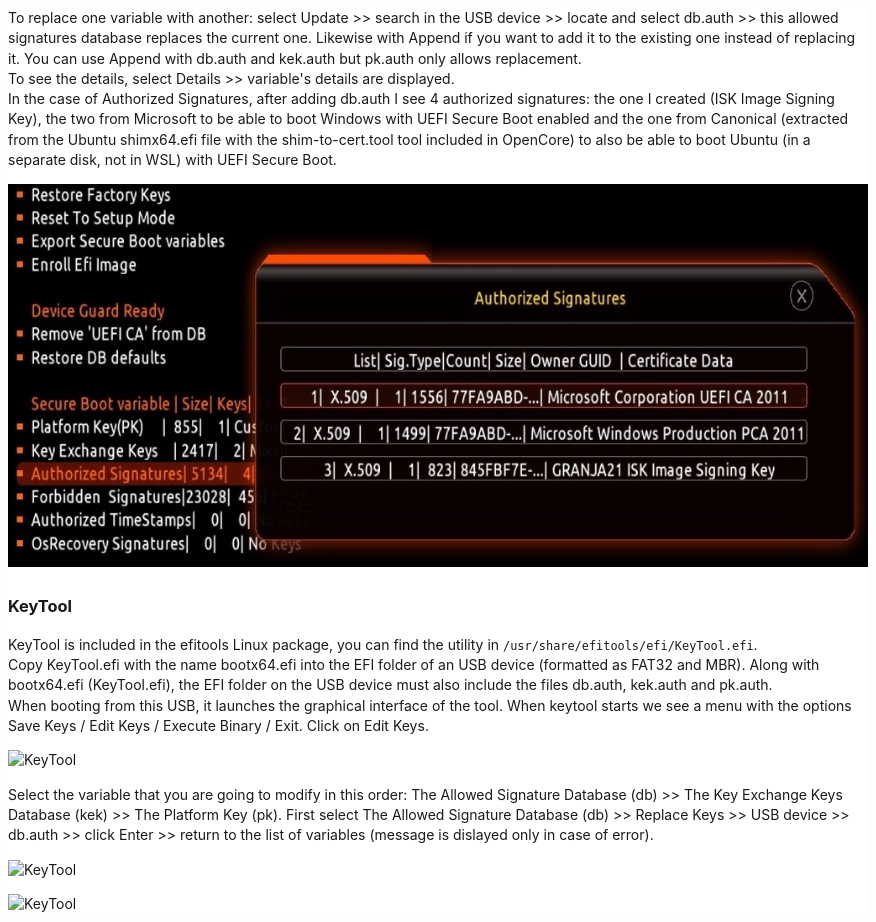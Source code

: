 To replace one variable with another: select Update >> search in the USB device >> locate and select db.auth >> this allowed signatures database replaces the current one. Likewise with Append if you want to add it to the existing one instead of replacing it. You can use Append with db.auth and kek.auth but pk.auth only allows replacement.\
To see the details, select Details >> variable's details are displayed.\
In the case of Authorized Signatures, after adding db.auth I see 4 authorized signatures: the one I created (ISK Image Signing Key), the two from Microsoft to be able to boot Windows with UEFI Secure Boot enabled and the one from Canonical (extracted from the Ubuntu shimx64.efi file with the shim-to-cert.tool tool included in OpenCore) to also be able to boot Ubuntu (in a separate disk, not in WSL) with UEFI Secure Boot.

![DB Details](img/DB-details.jpeg?raw=true)

### KeyTool

KeyTool is included in the efitools Linux package, you can find the utility in `/usr/share/efitools/efi/KeyTool.efi`.\
Copy KeyTool.efi with the name bootx64.efi into the EFI folder of an USB device (formatted as FAT32 and MBR). Along with bootx64.efi (KeyTool.efi), the EFI folder on the USB device must also include the files db.auth, kek.auth and pk.auth.\
When booting from this USB, it launches the graphical interface of the tool. When keytool starts we see a menu with the options Save Keys / Edit Keys / Execute Binary / Exit. Click on Edit Keys.

![KeyTool](img/keytool1.jpg?raw=true)

Select the variable that you are going to modify in this order: The Allowed Signature Database (db) >> The Key Exchange Keys Database (kek) >> The Platform Key (pk). First select The Allowed Signature Database (db) >> Replace Keys >> USB device >> db.auth >> click Enter >> return to the list of variables (message is dislayed only in case of error).

![KeyTool](img/keytool2.jpg?raw=true)

![KeyTool](img/keytool3.jpg?raw=true)
